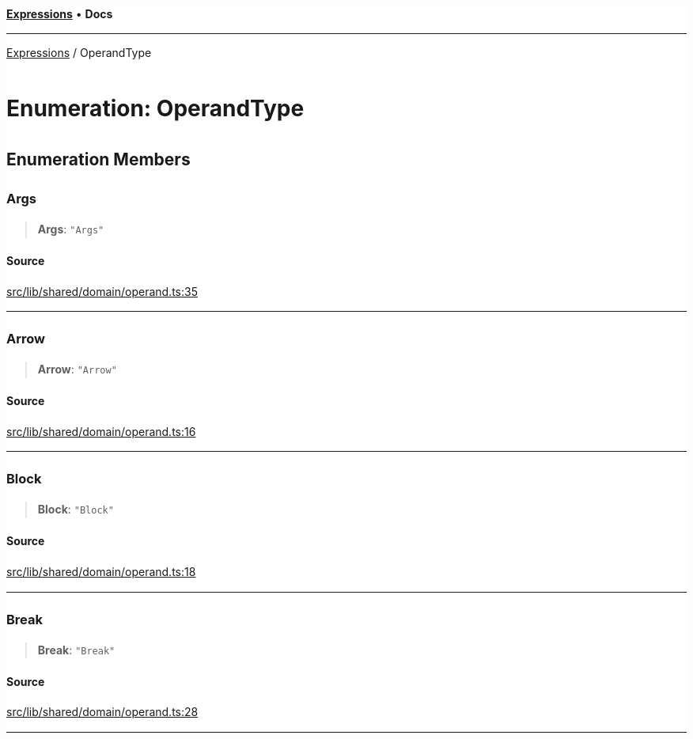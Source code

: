 [**Expressions**](../README.md) • **Docs**

***

[Expressions](../README.md) / OperandType

# Enumeration: OperandType

## Enumeration Members

### Args

> **Args**: `"Args"`

#### Source

[src/lib/shared/domain/operand.ts:35](https://github.com/data7expressions/3xpr/blob/7acee0c2886cdd6f6b6d4a83a1fd843738c9d027/src/lib/shared/domain/operand.ts#L35)

***

### Arrow

> **Arrow**: `"Arrow"`

#### Source

[src/lib/shared/domain/operand.ts:16](https://github.com/data7expressions/3xpr/blob/7acee0c2886cdd6f6b6d4a83a1fd843738c9d027/src/lib/shared/domain/operand.ts#L16)

***

### Block

> **Block**: `"Block"`

#### Source

[src/lib/shared/domain/operand.ts:18](https://github.com/data7expressions/3xpr/blob/7acee0c2886cdd6f6b6d4a83a1fd843738c9d027/src/lib/shared/domain/operand.ts#L18)

***

### Break

> **Break**: `"Break"`

#### Source

[src/lib/shared/domain/operand.ts:28](https://github.com/data7expressions/3xpr/blob/7acee0c2886cdd6f6b6d4a83a1fd843738c9d027/src/lib/shared/domain/operand.ts#L28)

***
